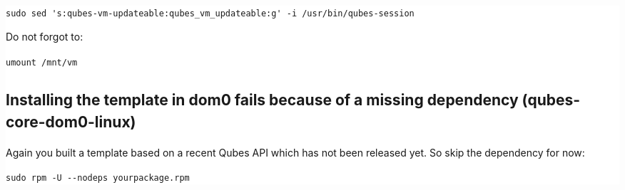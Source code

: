 ~~~
sudo sed 's:qubes-vm-updateable:qubes_vm_updateable:g' -i /usr/bin/qubes-session
~~~

Do not forgot to:

~~~
umount /mnt/vm
~~~

Installing the template in dom0 fails because of a missing dependency (qubes-core-dom0-linux)
---------------------------------------------------------------------------------------------

Again you built a template based on a recent Qubes API which has not been released yet. So skip the dependency for now:

~~~
sudo rpm -U --nodeps yourpackage.rpm
~~~
